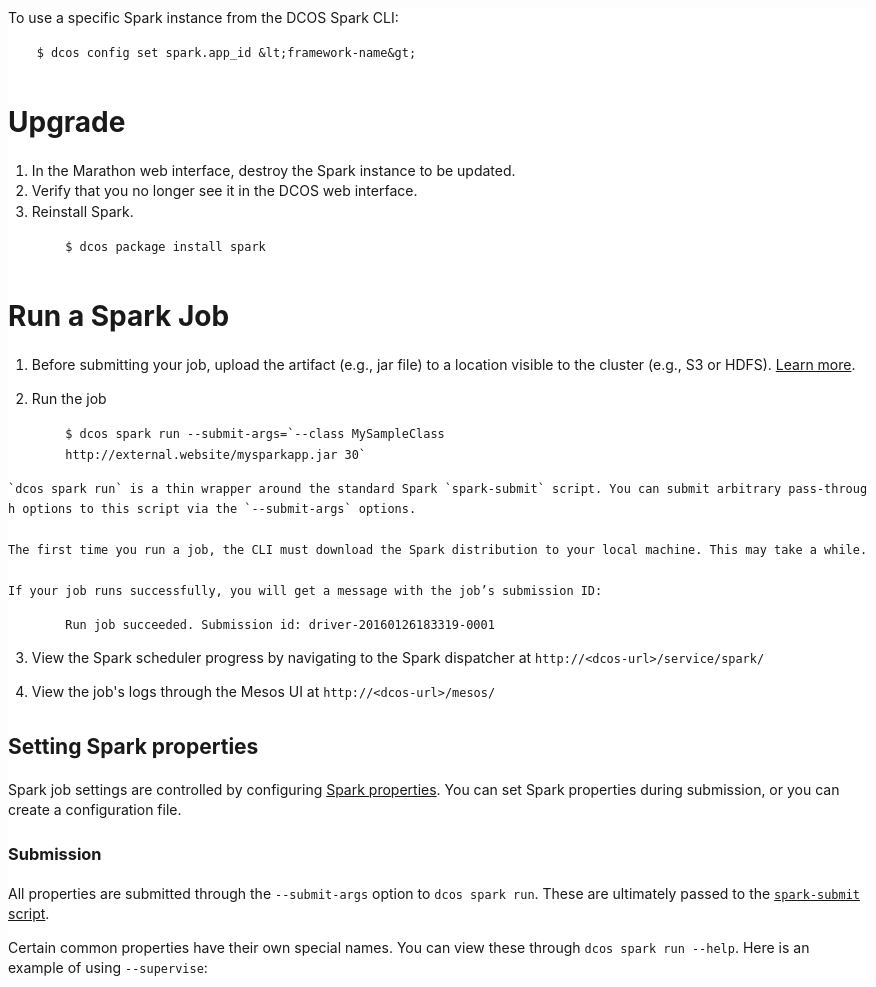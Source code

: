 To use a specific Spark instance from the DCOS Spark CLI:

```
    $ dcos config set spark.app_id &lt;framework-name&gt;
```    

# Upgrade

1.  In the Marathon web interface, destroy the Spark instance to be updated.
2.  Verify that you no longer see it in the DCOS web interface.
3.  Reinstall Spark.

```    
        $ dcos package install spark
```        

# Run a Spark Job

1.  Before submitting your job, upload the artifact (e.g., jar file) to a location visible to the cluster (e.g., S3 or HDFS). [Learn more][13].

2.  Run the job

```    
        $ dcos spark run --submit-args=`--class MySampleClass
        http://external.website/mysparkapp.jar 30`
```        
    
    `dcos spark run` is a thin wrapper around the standard Spark `spark-submit` script. You can submit arbitrary pass-through options to this script via the `--submit-args` options.
    
    The first time you run a job, the CLI must download the Spark distribution to your local machine. This may take a while.
    
    If your job runs successfully, you will get a message with the job’s submission ID:

```    
        Run job succeeded. Submission id: driver-20160126183319-0001
```        

3.  View the Spark scheduler progress by navigating to the Spark dispatcher at `http://<dcos-url>/service/spark/`

4.  View the job's logs through the Mesos UI at `http://<dcos-url>/mesos/`

## Setting Spark properties

Spark job settings are controlled by configuring [Spark properties][14]. You can set Spark properties during submission, or you can create a configuration file.

### Submission

All properties are submitted through the `--submit-args` option to `dcos spark run`. These are ultimately passed to the [`spark-submit` script][13].

Certain common properties have their own special names. You can view these through `dcos spark run --help`. Here is an example of using `--supervise`:


 [1]: http://spark.apache.org/documentation.html
 [2]: http://spark.apache.org/docs/latest/running-on-mesos.html#cluster-mode
 [3]: http://spark.apache.org/docs/latest/monitoring.html#viewing-after-the-fact
 [4]: https://docs.mesosphere.com/manage-service/hdfs/
 [5]: https://docs.mesosphere.com/manage-service/kafka/
 [6]: https://zeppelin.incubator.apache.org/
 [7]: #custom
 [8]: http://spark.apache.org/docs/latest/configuration.html#inheriting-hadoop-cluster-configuration
 [9]: #ssl
 [10]: https://docs.mesosphere.com/administration/sshcluster/
 [11]: https://docs.mesosphere.com/administration/dcosarchitecture/components/
 [12]: http://docs.oracle.com/javase/8/docs/technotes/tools/unix/keytool.html
 [13]: http://spark.apache.org/docs/latest/submitting-applications.html
 [14]: http://spark.apache.org/docs/latest/configuration.html#spark-properties
 [15]: http://spark.apache.org/docs/latest/configuration.html#overriding-configuration-directory